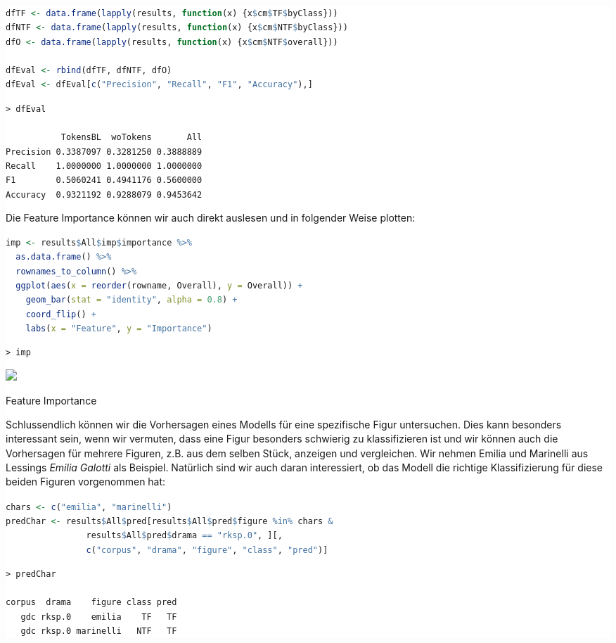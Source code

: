 ```R
dfTF <- data.frame(lapply(results, function(x) {x$cm$TF$byClass}))
dfNTF <- data.frame(lapply(results, function(x) {x$cm$NTF$byClass}))
dfO <- data.frame(lapply(results, function(x) {x$cm$NTF$overall}))

dfEval <- rbind(dfTF, dfNTF, dfO)
dfEval <- dfEval[c("Precision", "Recall", "F1", "Accuracy"),]
```
```
> dfEval

           TokensBL  woTokens       All
Precision 0.3387097 0.3281250 0.3888889
Recall    1.0000000 1.0000000 1.0000000
F1        0.5060241 0.4941176 0.5600000
Accuracy  0.9321192 0.9288079 0.9453642
```

Die Feature Importance können wir auch direkt auslesen und in folgender
Weise plotten:

```R
imp <- results$All$imp$importance %>%
  as.data.frame() %>%
  rownames_to_column() %>%
  ggplot(aes(x = reorder(rowname, Overall), y = Overall)) +
    geom_bar(stat = "identity", alpha = 0.8) +
    coord_flip() +
    labs(x = "Feature", y = "Importance")
```
```
> imp
```
<div class="figure">
	<img src="{{site.baseurl}}/assets/2018-12-12-detect-protagonists/imp.png" />
	<p class="caption">Feature Importance</p>
</div>

Schlussendlich können wir die Vorhersagen eines Modells für eine
spezifische Figur untersuchen. Dies kann besonders interessant sein,
wenn wir vermuten, dass eine Figur besonders schwierig zu klassifizieren
ist und wir können auch die Vorhersagen für mehrere Figuren, z.B. aus
dem selben Stück, anzeigen und vergleichen. Wir nehmen Emilia und
Marinelli aus Lessings *Emilia Galotti* als Beispiel.
Natürlich sind wir auch daran interessiert, ob das Modell die
richtige Klassifizierung für diese beiden Figuren vorgenommen hat:

```R
chars <- c("emilia", "marinelli")
predChar <- results$All$pred[results$All$pred$figure %in% chars &
                results$All$pred$drama == "rksp.0", ][, 
                c("corpus", "drama", "figure", "class", "pred")]
```
```
> predChar

corpus  drama    figure class pred
   gdc rksp.0    emilia    TF   TF
   gdc rksp.0 marinelli   NTF   TF
```


[^1]: Für eine ausführliche und aktuelle Beschreibung des Installationsprozesses, siehe das `DramaAnalysis` [Wiki](https://github.com/quadrama/DramaAnalysis/wiki/Installation).
[^3]: Da die Kategorisierungen momentan nur für TextGrid verfügbar sind, werden einige nicht geladen, falls sie nicht in GerDraCor verfügbar sind. Die Fehlermeldungen, die R dafür ausgibt, können ignoriert werden.
[^2]: Die Implementation von Punkt 2 und 3 wurde inspiriert durch [https://www.r-bloggers.com/interpretable-machine-learning-with-iml-and-mlr/](https://www.r-bloggers.com/interpretable-machine-learning-with-iml-and-mlr/) und [https://shirinsplayground.netlify.com/2018/07/explaining_ml_models_code_caret_iml/](https://shirinsplayground.netlify.com/2018/07/explaining_ml_models_code_caret_iml/). Auf diesen Seiten finden sich noch mehr Anregungen zur Interpretation von Blackbox-Machine-Learning-Modellen in R.